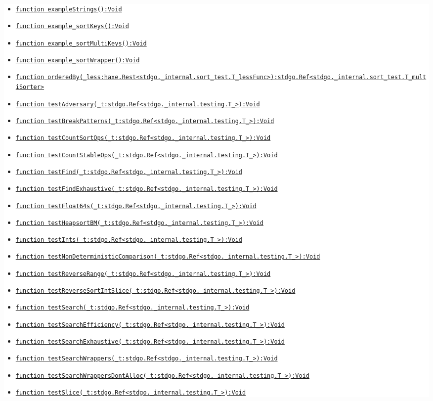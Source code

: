 - [`function exampleStrings():Void`](<#function-examplestrings>)

- [`function example_sortKeys():Void`](<#function-example_sortkeys>)

- [`function example_sortMultiKeys():Void`](<#function-example_sortmultikeys>)

- [`function example_sortWrapper():Void`](<#function-example_sortwrapper>)

- [`function orderedBy(_less:haxe.Rest<stdgo._internal.sort_test.T_lessFunc>):stdgo.Ref<stdgo._internal.sort_test.T_multiSorter>`](<#function-orderedby>)

- [`function testAdversary(_t:stdgo.Ref<stdgo._internal.testing.T_>):Void`](<#function-testadversary>)

- [`function testBreakPatterns(_t:stdgo.Ref<stdgo._internal.testing.T_>):Void`](<#function-testbreakpatterns>)

- [`function testCountSortOps(_t:stdgo.Ref<stdgo._internal.testing.T_>):Void`](<#function-testcountsortops>)

- [`function testCountStableOps(_t:stdgo.Ref<stdgo._internal.testing.T_>):Void`](<#function-testcountstableops>)

- [`function testFind(_t:stdgo.Ref<stdgo._internal.testing.T_>):Void`](<#function-testfind>)

- [`function testFindExhaustive(_t:stdgo.Ref<stdgo._internal.testing.T_>):Void`](<#function-testfindexhaustive>)

- [`function testFloat64s(_t:stdgo.Ref<stdgo._internal.testing.T_>):Void`](<#function-testfloat64s>)

- [`function testHeapsortBM(_t:stdgo.Ref<stdgo._internal.testing.T_>):Void`](<#function-testheapsortbm>)

- [`function testInts(_t:stdgo.Ref<stdgo._internal.testing.T_>):Void`](<#function-testints>)

- [`function testNonDeterministicComparison(_t:stdgo.Ref<stdgo._internal.testing.T_>):Void`](<#function-testnondeterministiccomparison>)

- [`function testReverseRange(_t:stdgo.Ref<stdgo._internal.testing.T_>):Void`](<#function-testreverserange>)

- [`function testReverseSortIntSlice(_t:stdgo.Ref<stdgo._internal.testing.T_>):Void`](<#function-testreversesortintslice>)

- [`function testSearch(_t:stdgo.Ref<stdgo._internal.testing.T_>):Void`](<#function-testsearch>)

- [`function testSearchEfficiency(_t:stdgo.Ref<stdgo._internal.testing.T_>):Void`](<#function-testsearchefficiency>)

- [`function testSearchExhaustive(_t:stdgo.Ref<stdgo._internal.testing.T_>):Void`](<#function-testsearchexhaustive>)

- [`function testSearchWrappers(_t:stdgo.Ref<stdgo._internal.testing.T_>):Void`](<#function-testsearchwrappers>)

- [`function testSearchWrappersDontAlloc(_t:stdgo.Ref<stdgo._internal.testing.T_>):Void`](<#function-testsearchwrappersdontalloc>)

- [`function testSlice(_t:stdgo.Ref<stdgo._internal.testing.T_>):Void`](<#function-testslice>)

